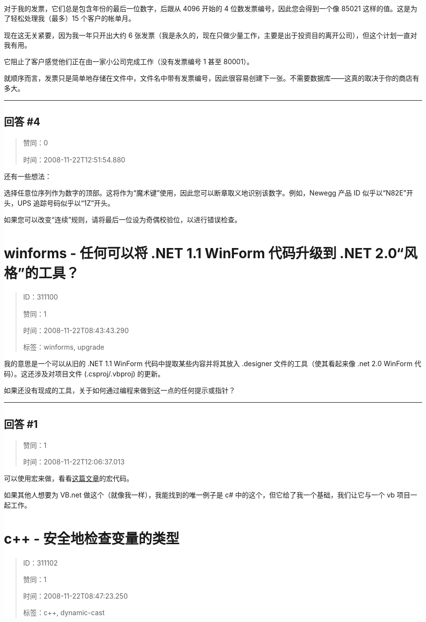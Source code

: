 对于我的发票，它们总是包含年份的最后一位数字，后跟从 4096 开始的 4 位数发票编号，因此您会得到一个像 85021 这样的值。这是为了轻松处理我（最多）15 个客户的帐单月。

现在这无关紧要，因为我一年只开出大约 6 张发票（我是永久的，现在只做少量工作，主要是出于投资目的离开公司），但这个计划一直对我有用。

它阻止了客户感觉他们正在由一家小公司完成工作（没有发票编号 1 甚至 80001）。

就顺序而言，发票只是简单地存储在文件中，文件名中带有发票编号，因此很容易创建下一张。不需要数据库——这真的取决于你的商店有多大。

* * *

## 回答 #4

> 赞同：0
> 
> 时间：2008-11-22T12:51:54.880

还有一些想法：

选择任意位序列作为数字的顶部。这将作为“魔术键”使用，因此您可以断章取义地识别该数字。例如，Newegg 产品 ID 似乎以“N82E”开头，UPS 追踪号码似乎以“1Z”开头。

如果您可以改变“连续”规则，请将最后一位设为奇偶校验位，以进行错误检查。

# winforms - 任何可以将 .NET 1.1 WinForm 代码升级到 .NET 2.0“风格”的工具？

> ID：311100
> 
> 赞同：1
> 
> 时间：2008-11-22T08:43:43.290
> 
> 标签：winforms, upgrade

我的意思是一个可以从旧的 .NET 1.1 WinForm 代码中提取某些内容并将其放入 .designer 文件的工具（使其看起来像 .net 2.0 WinForm 代码）。这还涉及对项目文件 (.csproj/.vbproj) 的更新。

如果还没有现成的工具，关于如何通过编程来做到这一点的任何提示或指针？

* * *

## 回答 #1

> 赞同：1
> 
> 时间：2008-11-22T12:06:37.013

可以使用宏来做，看看[这篇文章](http://www.dotnetjunkies.com/WebLog/jamesnies/archive/2006/11/27/VS2005DesignerClassMacroForCSharp.aspx)的宏代码。

如果其他人想要为 VB.net 做这个（就像我一样），我能找到的唯一例子是 c# 中的这个，但它给了我一个基础，我们让它与一个 vb 项目一起工作。

# c++ - 安全地检查变量的类型

> ID：311102
> 
> 赞同：1
> 
> 时间：2008-11-22T08:47:23.250
> 
> 标签：c++, dynamic-cast
